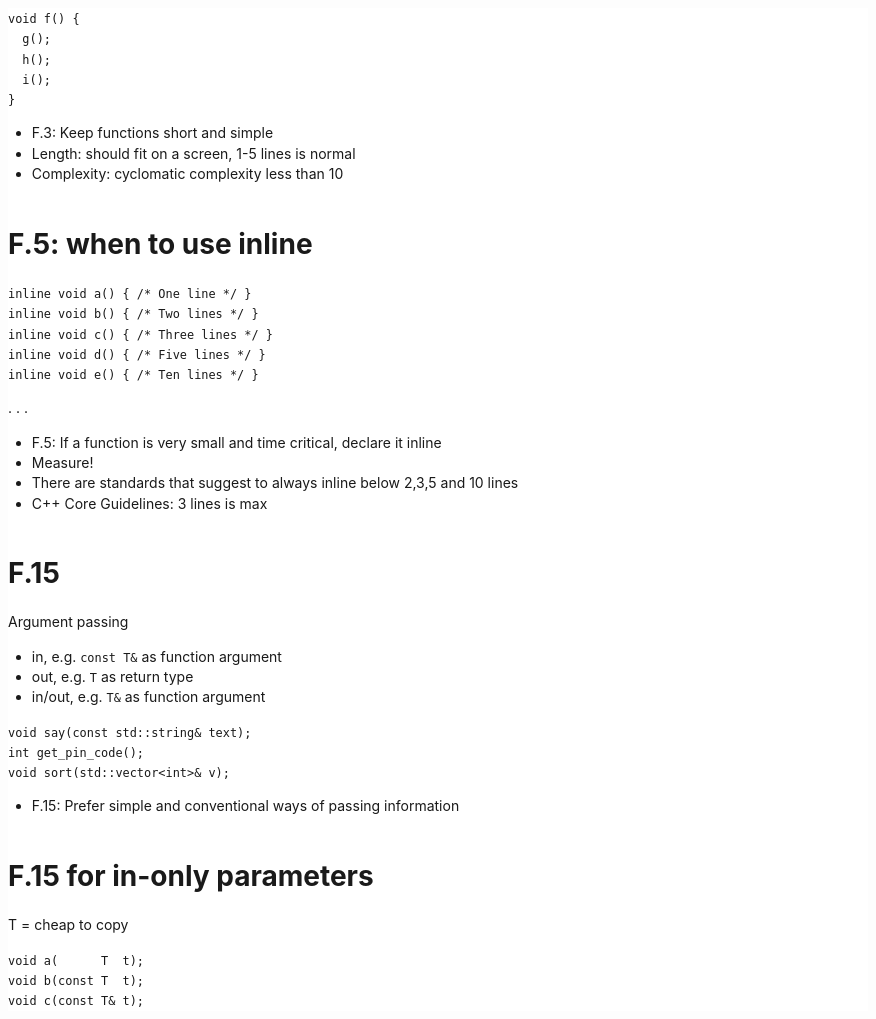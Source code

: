 ```
void f() {
  g();
  h();
  i();
}
```

 * F.3: Keep functions short and simple
 * Length: should fit on a screen, 1-5 lines is normal
 * Complexity: cyclomatic complexity less than 10

# F.5: when to use inline

```
inline void a() { /* One line */ }
inline void b() { /* Two lines */ }
inline void c() { /* Three lines */ }
inline void d() { /* Five lines */ }
inline void e() { /* Ten lines */ }
```

. . .

 * F.5: If a function is very small and time critical, declare it inline
 * Measure!
 * There are standards that suggest to always inline below 2,3,5 and 10 lines
 * C++ Core Guidelines: 3 lines is max

# F.15 

Argument passing

 * in, e.g. `const T&` as function argument
 * out, e.g. `T` as return type
 * in/out, e.g. `T&` as function argument

```
void say(const std::string& text);
int get_pin_code();
void sort(std::vector<int>& v);
```

 * F.15: Prefer simple and conventional ways of passing information

# F.15 for in-only parameters

T = cheap to copy

```
void a(      T  t);
void b(const T  t);
void c(const T& t);
```
